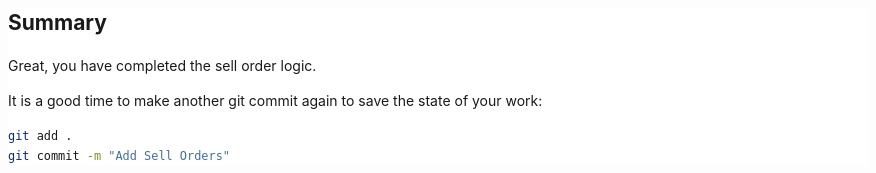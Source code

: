 ## Summary

Great, you have completed the sell order logic.

It is a good time to make another git commit again to save the state of your work:

```bash
git add .
git commit -m "Add Sell Orders"
```
